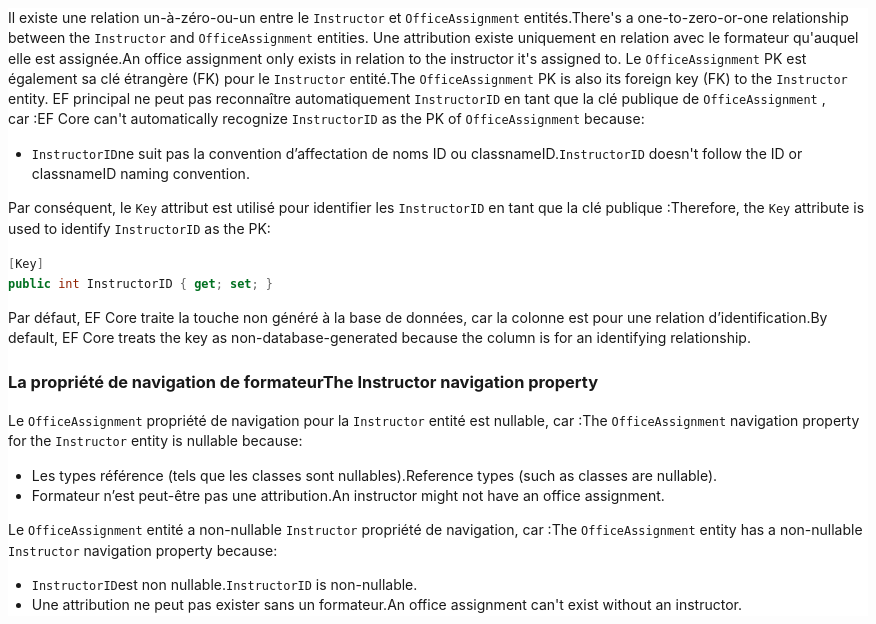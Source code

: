 <span data-ttu-id="77788-229">Il existe une relation un-à-zéro-ou-un entre le `Instructor` et `OfficeAssignment` entités.</span><span class="sxs-lookup"><span data-stu-id="77788-229">There's a one-to-zero-or-one relationship between the `Instructor` and `OfficeAssignment` entities.</span></span> <span data-ttu-id="77788-230">Une attribution existe uniquement en relation avec le formateur qu'auquel elle est assignée.</span><span class="sxs-lookup"><span data-stu-id="77788-230">An office assignment only exists in relation to the instructor it's assigned to.</span></span> <span data-ttu-id="77788-231">Le `OfficeAssignment` PK est également sa clé étrangère (FK) pour le `Instructor` entité.</span><span class="sxs-lookup"><span data-stu-id="77788-231">The `OfficeAssignment` PK is also its foreign key (FK) to the `Instructor` entity.</span></span> <span data-ttu-id="77788-232">EF principal ne peut pas reconnaître automatiquement `InstructorID` en tant que la clé publique de `OfficeAssignment` , car :</span><span class="sxs-lookup"><span data-stu-id="77788-232">EF Core can't automatically recognize `InstructorID` as the PK of `OfficeAssignment` because:</span></span>

* <span data-ttu-id="77788-233">`InstructorID`ne suit pas la convention d’affectation de noms ID ou classnameID.</span><span class="sxs-lookup"><span data-stu-id="77788-233">`InstructorID` doesn't follow the ID or classnameID naming convention.</span></span>

<span data-ttu-id="77788-234">Par conséquent, le `Key` attribut est utilisé pour identifier les `InstructorID` en tant que la clé publique :</span><span class="sxs-lookup"><span data-stu-id="77788-234">Therefore, the `Key` attribute is used to identify `InstructorID` as the PK:</span></span>

```csharp
[Key]
public int InstructorID { get; set; }
```

<span data-ttu-id="77788-235">Par défaut, EF Core traite la touche non généré à la base de données, car la colonne est pour une relation d’identification.</span><span class="sxs-lookup"><span data-stu-id="77788-235">By default, EF Core treats the key as non-database-generated because the column is for an identifying relationship.</span></span>

### <a name="the-instructor-navigation-property"></a><span data-ttu-id="77788-236">La propriété de navigation de formateur</span><span class="sxs-lookup"><span data-stu-id="77788-236">The Instructor navigation property</span></span>

<span data-ttu-id="77788-237">Le `OfficeAssignment` propriété de navigation pour la `Instructor` entité est nullable, car :</span><span class="sxs-lookup"><span data-stu-id="77788-237">The `OfficeAssignment` navigation property for the `Instructor` entity is nullable because:</span></span>

* <span data-ttu-id="77788-238">Les types référence (tels que les classes sont nullables).</span><span class="sxs-lookup"><span data-stu-id="77788-238">Reference types (such as classes are nullable).</span></span>
* <span data-ttu-id="77788-239">Formateur n’est peut-être pas une attribution.</span><span class="sxs-lookup"><span data-stu-id="77788-239">An instructor might not have an office assignment.</span></span>


<span data-ttu-id="77788-240">Le `OfficeAssignment` entité a non-nullable `Instructor` propriété de navigation, car :</span><span class="sxs-lookup"><span data-stu-id="77788-240">The `OfficeAssignment` entity has a non-nullable `Instructor` navigation property because:</span></span>

* <span data-ttu-id="77788-241">`InstructorID`est non nullable.</span><span class="sxs-lookup"><span data-stu-id="77788-241">`InstructorID` is non-nullable.</span></span>
* <span data-ttu-id="77788-242">Une attribution ne peut pas exister sans un formateur.</span><span class="sxs-lookup"><span data-stu-id="77788-242">An office assignment can't exist without an instructor.</span></span>
